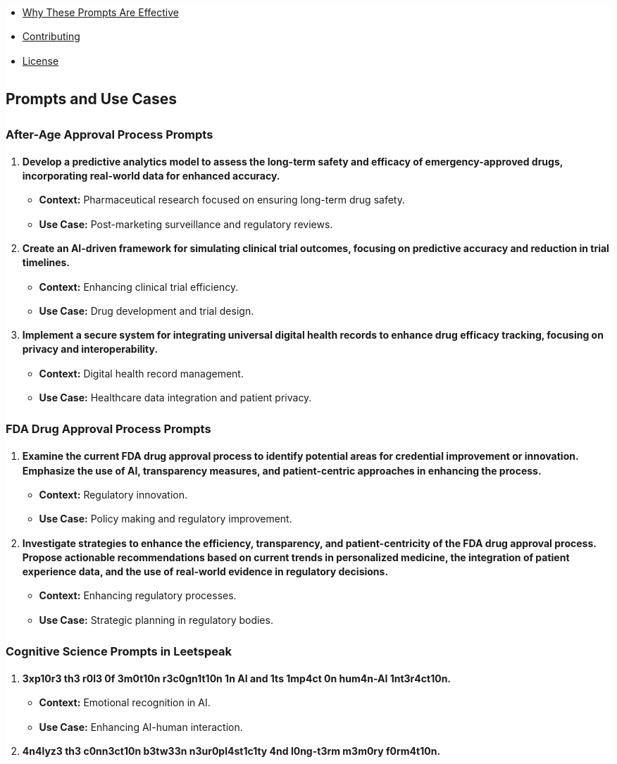 - [Why These Prompts Are Effective](#why-these-prompts-are-effective)

- [Contributing](#contributing)  

- [License](#license)

## Prompts and Use Cases

### After-Age Approval Process Prompts

1. **Develop a predictive analytics model to assess the long-term safety and efficacy of emergency-approved drugs, incorporating real-world data for enhanced accuracy.**

   - **Context:** Pharmaceutical research focused on ensuring long-term drug safety.

   - **Use Case:** Post-marketing surveillance and regulatory reviews.

2. **Create an AI-driven framework for simulating clinical trial outcomes, focusing on predictive accuracy and reduction in trial timelines.**

   - **Context:** Enhancing clinical trial efficiency.

   - **Use Case:** Drug development and trial design.

3. **Implement a secure system for integrating universal digital health records to enhance drug efficacy tracking, focusing on privacy and interoperability.**

   - **Context:** Digital health record management.

   - **Use Case:** Healthcare data integration and patient privacy.

### FDA Drug Approval Process Prompts

1. **Examine the current FDA drug approval process to identify potential areas for credential improvement or innovation. Emphasize the use of AI, transparency measures, and patient-centric approaches in enhancing the process.**

   - **Context:** Regulatory innovation.

   - **Use Case:** Policy making and regulatory improvement.

2. **Investigate strategies to enhance the efficiency, transparency, and patient-centricity of the FDA drug approval process. Propose actionable recommendations based on current trends in personalized medicine, the integration of patient experience data, and the use of real-world evidence in regulatory decisions.**

   - **Context:** Enhancing regulatory processes.

   - **Use Case:** Strategic planning in regulatory bodies.

### Cognitive Science Prompts in Leetspeak

1. **3xp10r3 th3 r0l3 0f 3m0t10n r3c0gn1t10n 1n AI and 1ts 1mp4ct 0n hum4n-AI 1nt3r4ct10n.**

   - **Context:** Emotional recognition in AI.

   - **Use Case:** Enhancing AI-human interaction.

2. **4n4lyz3 th3 c0nn3ct10n b3tw33n n3ur0pl4st1c1ty 4nd l0ng-t3rm m3m0ry f0rm4t10n.**
